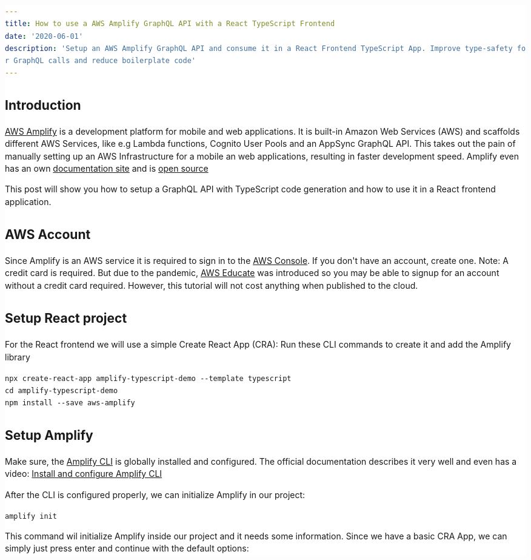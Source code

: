 ```yaml
---
title: How to use a AWS Amplify GraphQL API with a React TypeScript Frontend
date: '2020-06-01'
description: 'Setup an AWS Amplify GraphQL API and consume it in a React Frontend TypeScript App. Improve type-safety for GraphQL calls and reduce boilerplate code'
---
```


## Introduction

[AWS Amplify](https://aws.amazon.com/amplify/) is a development platform for mobile and web applications. It is built-in Amazon Web Services (AWS) and scaffolds different AWS Services, like e.g Lambda functions, Cognito User Pools and an AppSync GraphQL API. This takes out the pain of manually setting up an AWS Infrastructure for a mobile an web applications, resulting in faster development speed. Amplify even has an own [documentation site](https://docs.amplify.aws/) and is [open source](https://github.com/aws-amplify)

This post will show you how to setup a GraphQL API with TypeScript code generation and how to use it in a React frontend application.

## AWS Account

Since Amplify is an AWS service it is required to sign in to the [AWS Console](https://console.aws.amazon.com/console). If you don't have an account, create one. Note: A credit card is required. But due to the pandemic, [AWS Educate](https://aws.amazon.com/education/awseducate/) was introduced so you may be able to signup for an account without a credit card required. However, this tutorial will not cost anything when published to the cloud.

## Setup React project

For the React frontend we will use a simple Create React App (CRA):
Run these CLI commands to create it and add the Amplify library

```shell
npx create-react-app amplify-typescript-demo --template typescript
cd amplify-typescript-demo
npm install --save aws-amplify
```

## Setup Amplify

Make sure, the [Amplify CLI](https://docs.amplify.aws/cli) is globally installed and configured.
The official documentation describes it very well and even has a video: [Install and configure Amplify CLI](https://docs.amplify.aws/cli/start/install#pre-requisites-for-installation)

After the CLI is configured properly, we can initialize Amplify in our project:

```shell
amplify init
```

This command wil initialize Amplify inside our project and it needs some information. Since we have a basic CRA App, we can simply just press enter and continue with the default options:
